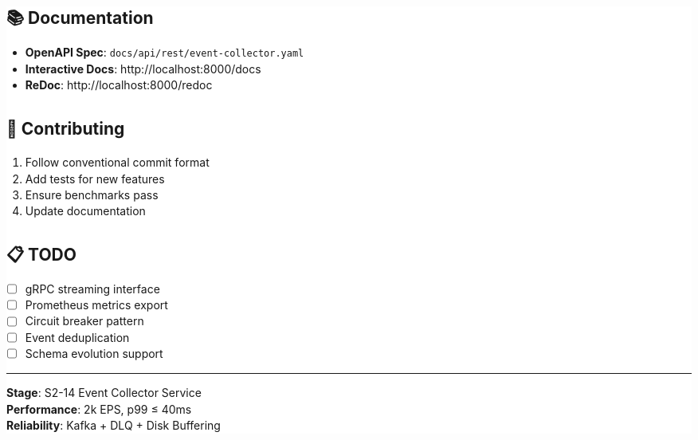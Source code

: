 ## 📚 Documentation

- **OpenAPI Spec**: `docs/api/rest/event-collector.yaml`
- **Interactive Docs**: http://localhost:8000/docs
- **ReDoc**: http://localhost:8000/redoc

## 🤝 Contributing

1. Follow conventional commit format
2. Add tests for new features
3. Ensure benchmarks pass
4. Update documentation

## 📋 TODO

- [ ] gRPC streaming interface
- [ ] Prometheus metrics export
- [ ] Circuit breaker pattern
- [ ] Event deduplication
- [ ] Schema evolution support

---

**Stage**: S2-14 Event Collector Service  
**Performance**: 2k EPS, p99 ≤ 40ms  
**Reliability**: Kafka + DLQ + Disk Buffering
